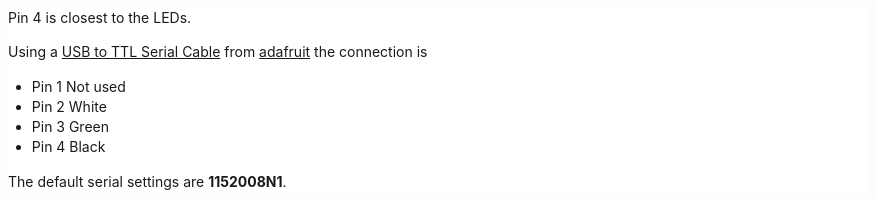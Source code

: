 Pin 4 is closest to the LEDs.

Using a [USB to TTL Serial Cable][adafruit-usb-ttl-serial] from [adafruit][adafruit] the connection is

* Pin 1 Not used
* Pin 2 White
* Pin 3 Green
* Pin 4 Black

The default serial settings are **1152008N1**.


[odroid-c2]: https://wiki.odroid.com/odroid-c2/odroid-c2
[meta-odroid-c2]: https://github.com/jumpnow/meta-odroid-c2
[linux-stable]: https://www.kernel.org/
[oe-layer-index]: http://layers.openembedded.org/layerindex/branch/master/layers/
[meta-odroid]: https://github.com/akuster/meta-odroid
[uboot]: http://www.denx.de/wiki/U-Boot/WebHome
[yocto]: https://www.yoctoproject.org/
[lsblk]: http://linux.die.net/man/8/lsblk
[source-script]: http://stackoverflow.com/questions/4779756/what-is-the-difference-between-source-script-sh-and-script-
[eudev]: https://wiki.gentoo.org/wiki/Project:Eudev
[mender]: https://mender.io/product/features
[console-uart]: https://wiki.odroid.com/odroid-c2/application_note/gpio/uart
[adafruit-usb-ttl-serial]: https://www.adafruit.com/product/954
[adafruit]: https://www.adafruit.com/
